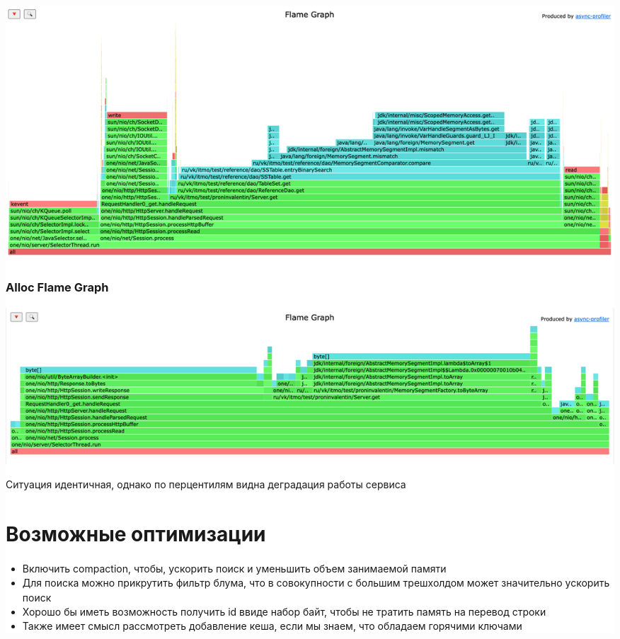 ![cpu-get-25000.png](aprof%2Fget%2Fcpu%2Fcpu-get-25000.png)

### Alloc Flame Graph

![alloc-get-25000.png](aprof%2Fget%2Falloc%2Falloc-get-25000.png)

Ситуация идентичная, однако по перцентилям видна деградация работы сервиса

# Возможные оптимизации

* Включить compaction, чтобы, ускорить поиск и уменьшить объем занимаемой памяти
* Для поиска можно прикрутить фильтр блума, что в совокупности с большим трешхолдом может значительно ускорить поиск
* Хорошо бы иметь возможность получить id ввиде набор байт, чтобы не тратить память на перевод строки
* Также имеет смысл рассмотреть добавление кеша, если мы знаем, что обладаем горячими ключами